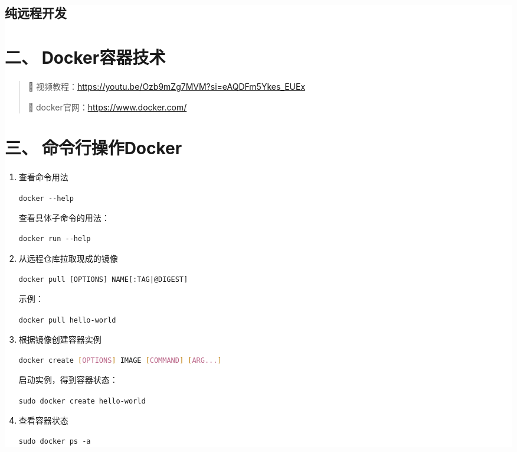 ## 纯远程开发





# 二、 Docker容器技术

> :link: 视频教程：https://youtu.be/Ozb9mZg7MVM?si=eAQDFm5Ykes_EUEx
>
> :link: docker官网：https://www.docker.com/



# 三、 命令行操作Docker

1. 查看命令用法

   ```shell
   docker --help
   ```

   查看具体子命令的用法：

   ```shell
   docker run --help
   ```

   

2. 从远程仓库拉取现成的镜像

   ```shell
   docker pull [OPTIONS] NAME[:TAG|@DIGEST]
   ```

   示例：

   ```shell
   docker pull hello-world
   ```

   

3. 根据镜像创建容器实例

   ```sh
   docker create [OPTIONS] IMAGE [COMMAND] [ARG...]
   ```

   启动实例，得到容器状态：

   ```shell
   sudo docker create hello-world
   ```

   

4. 查看容器状态

   ```shell
   sudo docker ps -a
   ```
